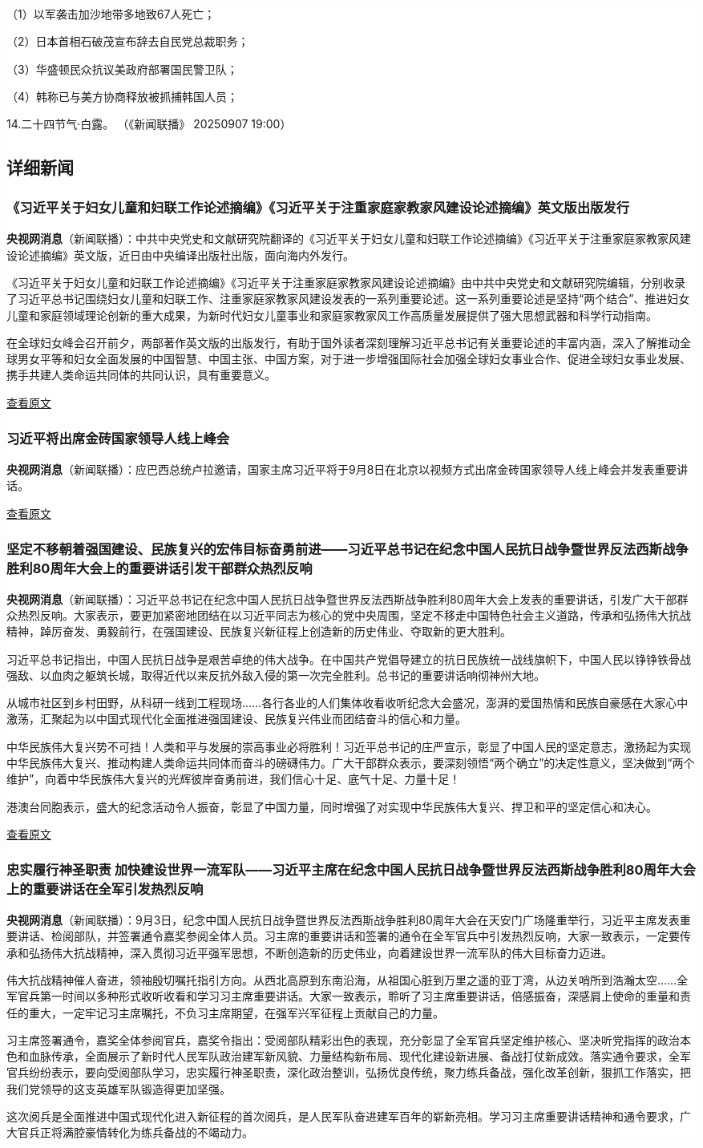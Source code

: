 
（1）以军袭击加沙地带多地致67人死亡；


（2）日本首相石破茂宣布辞去自民党总裁职务；


（3）华盛顿民众抗议美政府部署国民警卫队；


（4）韩称已与美方协商释放被抓捕韩国人员；


14.二十四节气·白露。
（《新闻联播》 20250907 19:00）

## 详细新闻

### 《习近平关于妇女儿童和妇联工作论述摘编》《习近平关于注重家庭家教家风建设论述摘编》英文版出版发行

<p><strong>央视网消息</strong>（新闻联播）：中共中央党史和文献研究院翻译的《习近平关于妇女儿童和妇联工作论述摘编》《习近平关于注重家庭家教家风建设论述摘编》英文版，近日由中央编译出版社出版，面向海内外发行。</p><p>《习近平关于妇女儿童和妇联工作论述摘编》《习近平关于注重家庭家教家风建设论述摘编》由中共中央党史和文献研究院编辑，分别收录了习近平总书记围绕妇女儿童和妇联工作、注重家庭家教家风建设发表的一系列重要论述。这一系列重要论述是坚持“两个结合”、推进妇女儿童和家庭领域理论创新的重大成果，为新时代妇女儿童事业和家庭家教家风工作高质量发展提供了强大思想武器和科学行动指南。</p><p>在全球妇女峰会召开前夕，两部著作英文版的出版发行，有助于国外读者深刻理解习近平总书记有关重要论述的丰富内涵，深入了解推动全球男女平等和妇女全面发展的中国智慧、中国主张、中国方案，对于进一步增强国际社会加强全球妇女事业合作、促进全球妇女事业发展、携手共建人类命运共同体的共同认识，具有重要意义。</p>

[查看原文](https://tv.cctv.com/2025/09/07/VIDEpb8TqE9f5vZe6mo3pbBV250907.shtml)

### 习近平将出席金砖国家领导人线上峰会

<p><strong>央视网消息</strong>（新闻联播）：应巴西总统卢拉邀请，国家主席习近平将于9月8日在北京以视频方式出席金砖国家领导人线上峰会并发表重要讲话。</p>

[查看原文](https://tv.cctv.com/2025/09/07/VIDEMlpu5x5SMmTVLeSKMURK250907.shtml)

### 坚定不移朝着强国建设、民族复兴的宏伟目标奋勇前进——习近平总书记在纪念中国人民抗日战争暨世界反法西斯战争胜利80周年大会上的重要讲话引发干部群众热烈反响

<p><strong>央视网消息</strong>（新闻联播）：习近平总书记在纪念中国人民抗日战争暨世界反法西斯战争胜利80周年大会上发表的重要讲话，引发广大干部群众热烈反响。大家表示，要更加紧密地团结在以习近平同志为核心的党中央周围，坚定不移走中国特色社会主义道路，传承和弘扬伟大抗战精神，踔厉奋发、勇毅前行，在强国建设、民族复兴新征程上创造新的历史伟业、夺取新的更大胜利。</p><p>习近平总书记指出，中国人民抗日战争是艰苦卓绝的伟大战争。在中国共产党倡导建立的抗日民族统一战线旗帜下，中国人民以铮铮铁骨战强敌、以血肉之躯筑长城，取得近代以来反抗外敌入侵的第一次完全胜利。总书记的重要讲话响彻神州大地。</p><p>从城市社区到乡村田野，从科研一线到工程现场……各行各业的人们集体收看收听纪念大会盛况，澎湃的爱国热情和民族自豪感在大家心中激荡，汇聚起为以中国式现代化全面推进强国建设、民族复兴伟业而团结奋斗的信心和力量。</p><p>中华民族伟大复兴势不可挡！人类和平与发展的崇高事业必将胜利！习近平总书记的庄严宣示，彰显了中国人民的坚定意志，激扬起为实现中华民族伟大复兴、推动构建人类命运共同体而奋斗的磅礴伟力。广大干部群众表示，要深刻领悟“两个确立”的决定性意义，坚决做到“两个维护”，向着中华民族伟大复兴的光辉彼岸奋勇前进，我们信心十足、底气十足、力量十足！</p><p>港澳台同胞表示，盛大的纪念活动令人振奋，彰显了中国力量，同时增强了对实现中华民族伟大复兴、捍卫和平的坚定信心和决心。</p>

[查看原文](https://tv.cctv.com/2025/09/07/VIDErHy1ObHwnV4cM9KB2tTG250907.shtml)

### 忠实履行神圣职责 加快建设世界一流军队——习近平主席在纪念中国人民抗日战争暨世界反法西斯战争胜利80周年大会上的重要讲话在全军引发热烈反响

<p><strong>央视网消息</strong>（新闻联播）：9月3日，纪念中国人民抗日战争暨世界反法西斯战争胜利80周年大会在天安门广场隆重举行，习近平主席发表重要讲话、检阅部队，并签署通令嘉奖参阅全体人员。习主席的重要讲话和签署的通令在全军官兵中引发热烈反响，大家一致表示，一定要传承和弘扬伟大抗战精神，深入贯彻习近平强军思想，不断创造新的历史伟业，向着建设世界一流军队的伟大目标奋力迈进。</p><p>伟大抗战精神催人奋进，领袖殷切嘱托指引方向。从西北高原到东南沿海，从祖国心脏到万里之遥的亚丁湾，从边关哨所到浩瀚太空……全军官兵第一时间以多种形式收听收看和学习习主席重要讲话。大家一致表示，聆听了习主席重要讲话，倍感振奋，深感肩上使命的重量和责任的重大，一定牢记习主席嘱托，不负习主席期望，在强军兴军征程上贡献自己的力量。&nbsp;</p><p>习主席签署通令，嘉奖全体参阅官兵，嘉奖令指出：受阅部队精彩出色的表现，充分彰显了全军官兵坚定维护核心、坚决听党指挥的政治本色和血脉传承，全面展示了新时代人民军队政治建军新风貌、力量结构新布局、现代化建设新进展、备战打仗新成效。落实通令要求，全军官兵纷纷表示，要向受阅部队学习，忠实履行神圣职责，深化政治整训，弘扬优良传统，聚力练兵备战，强化改革创新，狠抓工作落实，把我们党领导的这支英雄军队锻造得更加坚强。</p><p>这次阅兵是全面推进中国式现代化进入新征程的首次阅兵，是人民军队奋进建军百年的崭新亮相。学习习主席重要讲话精神和通令要求，广大官兵正将满腔豪情转化为练兵备战的不竭动力。</p>
